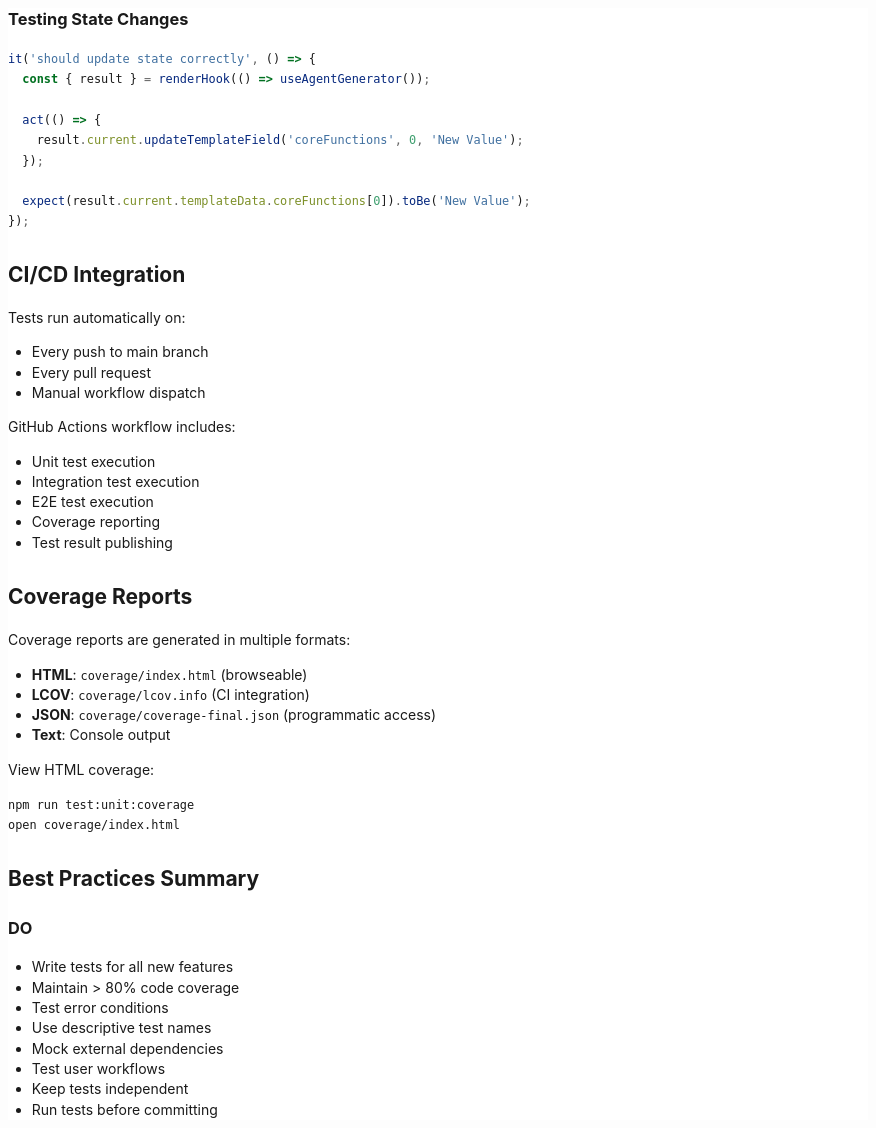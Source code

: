 ### Testing State Changes

```javascript
it('should update state correctly', () => {
  const { result } = renderHook(() => useAgentGenerator());

  act(() => {
    result.current.updateTemplateField('coreFunctions', 0, 'New Value');
  });

  expect(result.current.templateData.coreFunctions[0]).toBe('New Value');
});
```

## CI/CD Integration

Tests run automatically on:
- Every push to main branch
- Every pull request
- Manual workflow dispatch

GitHub Actions workflow includes:
- Unit test execution
- Integration test execution
- E2E test execution
- Coverage reporting
- Test result publishing

## Coverage Reports

Coverage reports are generated in multiple formats:
- **HTML**: `coverage/index.html` (browseable)
- **LCOV**: `coverage/lcov.info` (CI integration)
- **JSON**: `coverage/coverage-final.json` (programmatic access)
- **Text**: Console output

View HTML coverage:
```bash
npm run test:unit:coverage
open coverage/index.html
```

## Best Practices Summary

### DO
- Write tests for all new features
- Maintain > 80% code coverage
- Test error conditions
- Use descriptive test names
- Mock external dependencies
- Test user workflows
- Keep tests independent
- Run tests before committing
